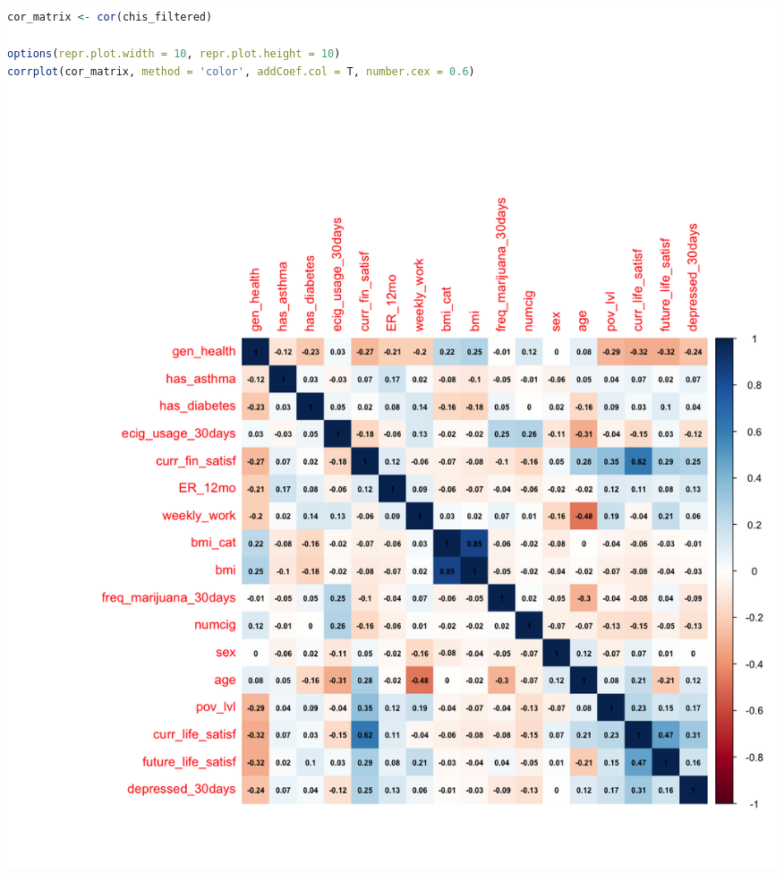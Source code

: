 
```R
cor_matrix <- cor(chis_filtered)

options(repr.plot.width = 10, repr.plot.height = 10)
corrplot(cor_matrix, method = 'color', addCoef.col = T, number.cex = 0.6)
```


![png](output_20_0.png)
